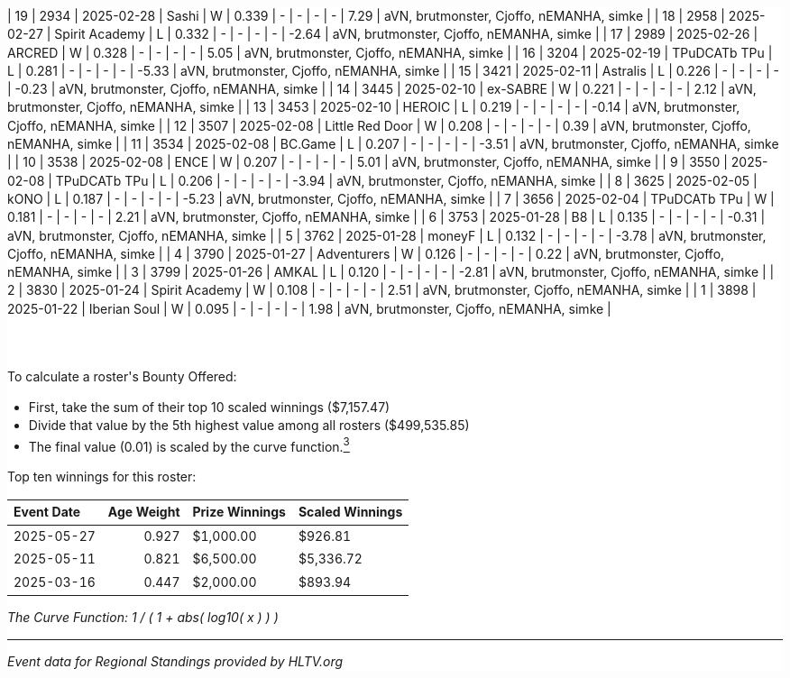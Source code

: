 |           19 |     2934 | 2025-02-28 | Sashi             | W   | 0.339      | -            | -                | -                | -         |     7.29 | aVN, brutmonster, Cjoffo, nEMANHA, simke |
|           18 |     2958 | 2025-02-27 | Spirit Academy    | L   | 0.332      | -            | -                | -                | -         |    -2.64 | aVN, brutmonster, Cjoffo, nEMANHA, simke |
|           17 |     2989 | 2025-02-26 | ARCRED            | W   | 0.328      | -            | -                | -                | -         |     5.05 | aVN, brutmonster, Cjoffo, nEMANHA, simke |
|           16 |     3204 | 2025-02-19 | TPuDCATb TPu      | L   | 0.281      | -            | -                | -                | -         |    -5.33 | aVN, brutmonster, Cjoffo, nEMANHA, simke |
|           15 |     3421 | 2025-02-11 | Astralis          | L   | 0.226      | -            | -                | -                | -         |    -0.23 | aVN, brutmonster, Cjoffo, nEMANHA, simke |
|           14 |     3445 | 2025-02-10 | ex-SABRE          | W   | 0.221      | -            | -                | -                | -         |     2.12 | aVN, brutmonster, Cjoffo, nEMANHA, simke |
|           13 |     3453 | 2025-02-10 | HEROIC            | L   | 0.219      | -            | -                | -                | -         |    -0.14 | aVN, brutmonster, Cjoffo, nEMANHA, simke |
|           12 |     3507 | 2025-02-08 | Little Red Door   | W   | 0.208      | -            | -                | -                | -         |     0.39 | aVN, brutmonster, Cjoffo, nEMANHA, simke |
|           11 |     3534 | 2025-02-08 | BC.Game           | L   | 0.207      | -            | -                | -                | -         |    -3.51 | aVN, brutmonster, Cjoffo, nEMANHA, simke |
|           10 |     3538 | 2025-02-08 | ENCE              | W   | 0.207      | -            | -                | -                | -         |     5.01 | aVN, brutmonster, Cjoffo, nEMANHA, simke |
|            9 |     3550 | 2025-02-08 | TPuDCATb TPu      | L   | 0.206      | -            | -                | -                | -         |    -3.94 | aVN, brutmonster, Cjoffo, nEMANHA, simke |
|            8 |     3625 | 2025-02-05 | kONO              | L   | 0.187      | -            | -                | -                | -         |    -5.23 | aVN, brutmonster, Cjoffo, nEMANHA, simke |
|            7 |     3656 | 2025-02-04 | TPuDCATb TPu      | W   | 0.181      | -            | -                | -                | -         |     2.21 | aVN, brutmonster, Cjoffo, nEMANHA, simke |
|            6 |     3753 | 2025-01-28 | B8                | L   | 0.135      | -            | -                | -                | -         |    -0.31 | aVN, brutmonster, Cjoffo, nEMANHA, simke |
|            5 |     3762 | 2025-01-28 | moneyF            | L   | 0.132      | -            | -                | -                | -         |    -3.78 | aVN, brutmonster, Cjoffo, nEMANHA, simke |
|            4 |     3790 | 2025-01-27 | Adventurers       | W   | 0.126      | -            | -                | -                | -         |     0.22 | aVN, brutmonster, Cjoffo, nEMANHA, simke |
|            3 |     3799 | 2025-01-26 | AMKAL             | L   | 0.120      | -            | -                | -                | -         |    -2.81 | aVN, brutmonster, Cjoffo, nEMANHA, simke |
|            2 |     3830 | 2025-01-24 | Spirit Academy    | W   | 0.108      | -            | -                | -                | -         |     2.51 | aVN, brutmonster, Cjoffo, nEMANHA, simke |
|            1 |     3898 | 2025-01-22 | Iberian Soul      | W   | 0.095      | -            | -                | -                | -         |     1.98 | aVN, brutmonster, Cjoffo, nEMANHA, simke |

<br />
<span id="table2"></span><br />
To calculate a roster's Bounty Offered:<br />

- First, take the sum of their top 10 scaled winnings ($7,157.47)
- Divide that value by the 5th highest value among all rosters ($499,535.85)
- The final value (0.01) is scaled by the curve function.[<sup>3</sup>](#curveFunction)

Top ten winnings for this roster:<br />

| Event Date | Age Weight | Prize Winnings | Scaled Winnings |
| :- | -: | :- | :- |
| 2025-05-27 |      0.927 | $1,000.00      | $926.81         |
| 2025-05-11 |      0.821 | $6,500.00      | $5,336.72       |
| 2025-03-16 |      0.447 | $2,000.00      | $893.94         |


<span id="curveFunction"></span>_The Curve Function: 1 / ( 1 + abs( log10( x ) ) )_<br />

---
_Event data for Regional Standings provided by HLTV.org_<br />
